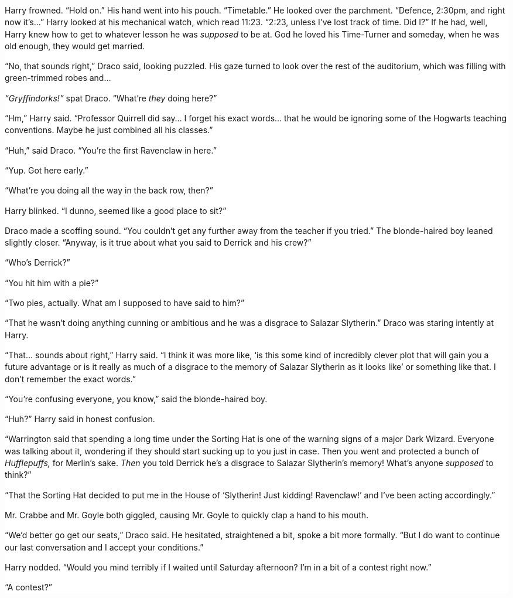 Harry frowned. “Hold on.” His hand went into his pouch. “Timetable.” He looked over the parchment. “Defence, 2:30pm, and right now it’s…” Harry looked at his mechanical watch, which read 11:23. “2:23, unless I’ve lost track of time. Did I?” If he had, well, Harry knew how to get to whatever lesson he was *supposed* to be at. God he loved his Time-Turner and someday, when he was old enough, they would get married.

“No, that sounds right,” Draco said, looking puzzled. His gaze turned to look over the rest of the auditorium, which was filling with green-trimmed robes and…

*“Gryffindorks!”* spat Draco. “What’re *they* doing here?”

“Hm,” Harry said. “Professor Quirrell did say… I forget his exact words… that he would be ignoring some of the Hogwarts teaching conventions. Maybe he just combined all his classes.”

“Huh,” said Draco. “You’re the first Ravenclaw in here.”

“Yup. Got here early.”

“What’re you doing all the way in the back row, then?”

Harry blinked. “I dunno, seemed like a good place to sit?”

Draco made a scoffing sound. “You couldn’t get any further away from the teacher if you tried.” The blonde-haired boy leaned slightly closer. “Anyway, is it true about what you said to Derrick and his crew?”

“Who’s Derrick?”

“You hit him with a pie?”

“Two pies, actually. What am I supposed to have said to him?”

“That he wasn’t doing anything cunning or ambitious and he was a disgrace to Salazar Slytherin.” Draco was staring intently at Harry.

“That… sounds about right,” Harry said. “I think it was more like, ‘is this some kind of incredibly clever plot that will gain you a future advantage or is it really as much of a disgrace to the memory of Salazar Slytherin as it looks like’ or something like that. I don’t remember the exact words.”

“You’re confusing everyone, you know,” said the blonde-haired boy.

“Huh?” Harry said in honest confusion.

“Warrington said that spending a long time under the Sorting Hat is one of the warning signs of a major Dark Wizard. Everyone was talking about it, wondering if they should start sucking up to you just in case. Then you went and protected a bunch of *Hufflepuffs,* for Merlin’s sake. *Then* you told Derrick he’s a disgrace to Salazar Slytherin’s memory! What’s anyone *supposed* to think?”

“That the Sorting Hat decided to put me in the House of ‘Slytherin! Just kidding! Ravenclaw!’ and I’ve been acting accordingly.”

Mr. Crabbe and Mr. Goyle both giggled, causing Mr. Goyle to quickly clap a hand to his mouth.

“We’d better go get our seats,” Draco said. He hesitated, straightened a bit, spoke a bit more formally. “But I do want to continue our last conversation and I accept your conditions.”

Harry nodded. “Would you mind terribly if I waited until Saturday afternoon? I’m in a bit of a contest right now.”

“A contest?”
